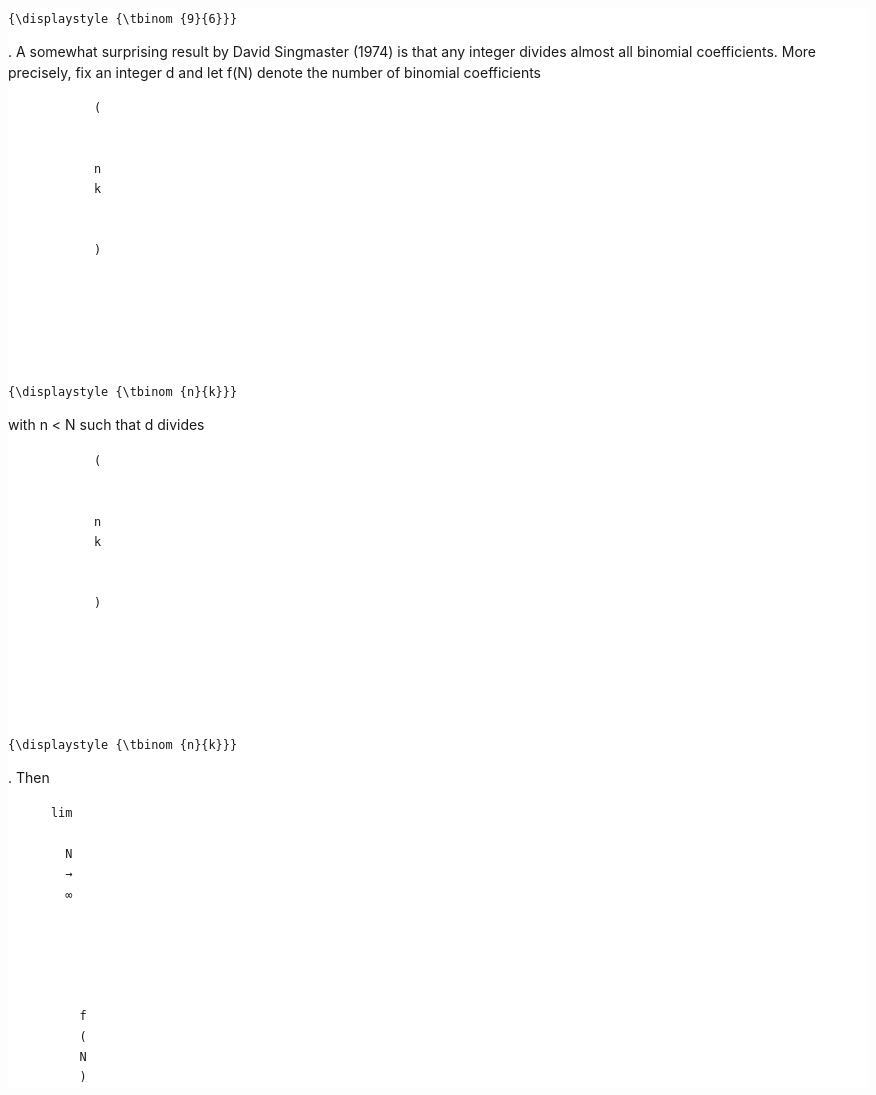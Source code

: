       
    
    {\displaystyle {\tbinom {9}{6}}}
  
.
A somewhat surprising result by David Singmaster (1974) is that any integer divides almost all binomial coefficients. More precisely, fix an integer d and let f(N) denote the number of binomial coefficients 
  
    
      
        
          
            
              
                (
              
              
                n
                k
              
              
                )
              
            
          
        
      
    
    {\displaystyle {\tbinom {n}{k}}}
  
 with n < N such that d divides 
  
    
      
        
          
            
              
                (
              
              
                n
                k
              
              
                )
              
            
          
        
      
    
    {\displaystyle {\tbinom {n}{k}}}
  
. Then

  
    
      
        
          lim
          
            N
            →
            ∞
          
        
        
          
            
              f
              (
              N
              )
            